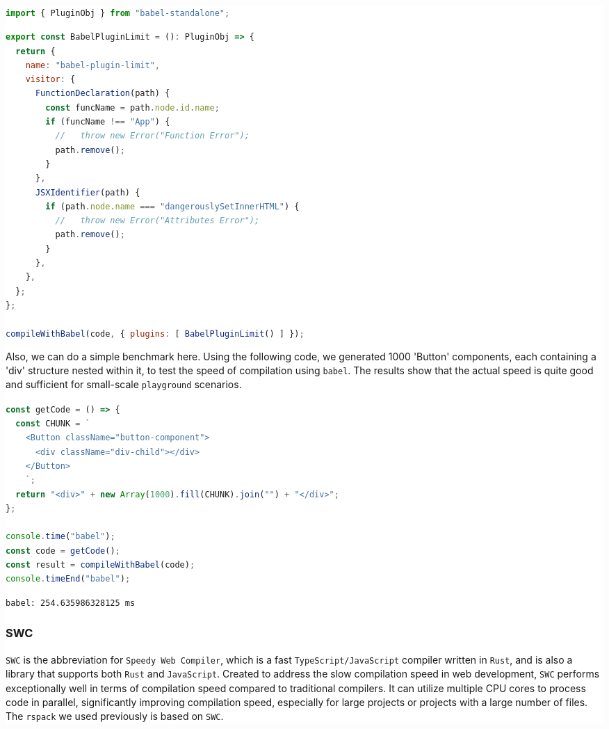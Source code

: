 ```js
import { PluginObj } from "babel-standalone";
```

```js
export const BabelPluginLimit = (): PluginObj => {
  return {
    name: "babel-plugin-limit",
    visitor: {
      FunctionDeclaration(path) {
        const funcName = path.node.id.name;
        if (funcName !== "App") {
          //   throw new Error("Function Error");
          path.remove();
        }
      },
      JSXIdentifier(path) {
        if (path.node.name === "dangerouslySetInnerHTML") {
          //   throw new Error("Attributes Error");
          path.remove();
        }
      },
    },
  };
};

compileWithBabel(code, { plugins: [ BabelPluginLimit() ] });
```

Also, we can do a simple benchmark here. Using the following code, we generated 1000 'Button' components, each containing a 'div' structure nested within it, to test the speed of compilation using `babel`. The results show that the actual speed is quite good and sufficient for small-scale `playground` scenarios.

```js
const getCode = () => {
  const CHUNK = `
    <Button className="button-component">
      <div className="div-child"></div>
    </Button>
    `;
  return "<div>" + new Array(1000).fill(CHUNK).join("") + "</div>";
};

console.time("babel");
const code = getCode();
const result = compileWithBabel(code);
console.timeEnd("babel");
```

```
babel: 254.635986328125 ms
```

### SWC
`SWC` is the abbreviation for `Speedy Web Compiler`, which is a fast `TypeScript/JavaScript` compiler written in `Rust`, and is also a library that supports both `Rust` and `JavaScript`. Created to address the slow compilation speed in web development, `SWC` performs exceptionally well in terms of compilation speed compared to traditional compilers. It can utilize multiple CPU cores to process code in parallel, significantly improving compilation speed, especially for large projects or projects with a large number of files. The `rspack` we used previously is based on `SWC`.
